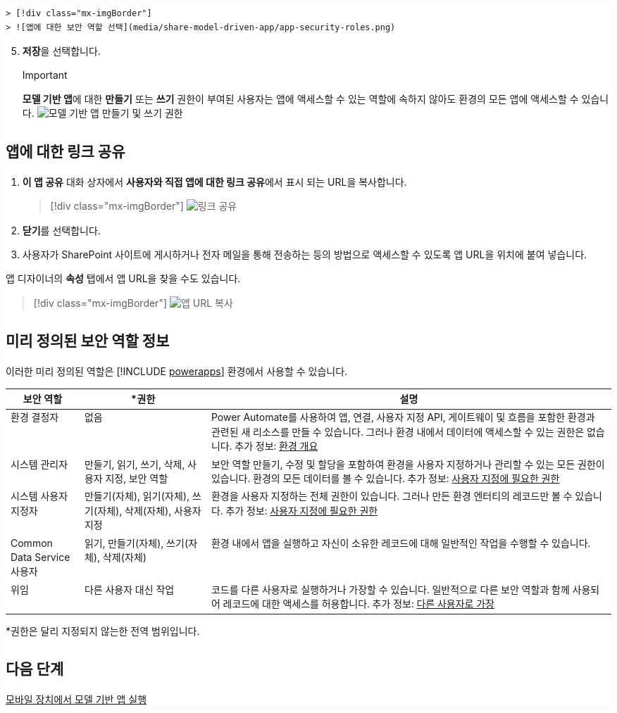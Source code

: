     > [!div class="mx-imgBorder"] 
    > ![앱에 대한 보안 역할 선택](media/share-model-driven-app/app-security-roles.png)

5. **저장**을 선택합니다. 
 

    > [!IMPORTANT]
    > **모델 기반 앱**에 대한 **만들기** 또는 **쓰기** 권한이 부여된 사용자는 앱에 액세스할 수 있는 역할에 속하지 않아도 환경의 모든 앱에 액세스할 수 있습니다.
    > ![모델 기반 앱 만들기 및 쓰기 권한](media/app-access-cds.png)

## <a name="share-the-link-to-your-app"></a>앱에 대한 링크 공유
1. **이 앱 공유** 대화 상자에서 **사용자와 직접 앱에 대한 링크 공유**에서 표시 되는 URL을 복사합니다.
   > [!div class="mx-imgBorder"] 
   > ![링크 공유](media/share-model-driven-app/share-model-driven-url.png)

2. **닫기**를 선택합니다.
3. 사용자가 SharePoint 사이트에 게시하거나 전자 메일을 통해 전송하는 등의 방법으로 액세스할 수 있도록 앱 URL을 위치에 붙여 넣습니다.

앱 디자이너의 **속성** 탭에서 앱 URL을 찾을 수도 있습니다. 

> [!div class="mx-imgBorder"] 
> ![앱 URL 복사](media/share-model-driven-app/app-designer-copy-web-url.png)

## <a name="about-predefined-security-roles"></a>미리 정의된 보안 역할 정보
이러한 미리 정의된 역할은 [!INCLUDE [powerapps](../../includes/powerapps.md)] 환경에서 사용할 수 있습니다.


|보안 역할  |*권한  |설명 |
|---------|---------|---------|
|환경 결정자     |  없음       | Power Automate를 사용하여 앱, 연결, 사용자 지정 API, 게이트웨이 및 흐름을 포함한 환경과 관련된 새 리소스를 만들 수 있습니다. 그러나 환경 내에서 데이터에 액세스할 수 있는 권한은 없습니다. 추가 정보: [환경 개요](https://powerapps.microsoft.com/blog/powerapps-environments/)        |
|시스템 관리자     |  만들기, 읽기, 쓰기, 삭제, 사용자 지정, 보안 역할       | 보안 역할 만들기, 수정 및 할당을 포함하여 환경을 사용자 지정하거나 관리할 수 있는 모든 권한이 있습니다. 환경의 모든 데이터를 볼 수 있습니다. 추가 정보: [사용자 지정에 필요한 권한](https://docs.microsoft.com/dynamics365/customer-engagement/customize/privileges-required-customization)        |
|시스템 사용자 지정자     | 만들기(자체), 읽기(자체), 쓰기(자체), 삭제(자체), 사용자 지정         | 환경을 사용자 지정하는 전체 권한이 있습니다. 그러나 만든 환경 엔터티의 레코드만 볼 수 있습니다. 추가 정보: [사용자 지정에 필요한 권한](https://docs.microsoft.com/dynamics365/customer-engagement/customize/privileges-required-customization)        |
|Common Data Service 사용자     |  읽기, 만들기(자체), 쓰기(자체), 삭제(자체)       | 환경 내에서 앱을 실행하고 자신이 소유한 레코드에 대해 일반적인 작업을 수행할 수 있습니다.        |
|위임     | 다른 사용자 대신 작업        | 코드를 다른 사용자로 실행하거나 가장할 수 있습니다.  일반적으로 다른 보안 역할과 함께 사용되어 레코드에 대한 액세스를 허용합니다. 추가 정보: [다른 사용자로 가장](https://docs.microsoft.com/dynamics365/customer-engagement/developer/org-service/impersonate-another-user)        |

*권한은 달리 지정되지 않는한 전역 범위입니다.

## <a name="next-steps"></a>다음 단계
[모바일 장치에서 모델 기반 앱 실행](../../user/run-app-client-model-driven.md)



